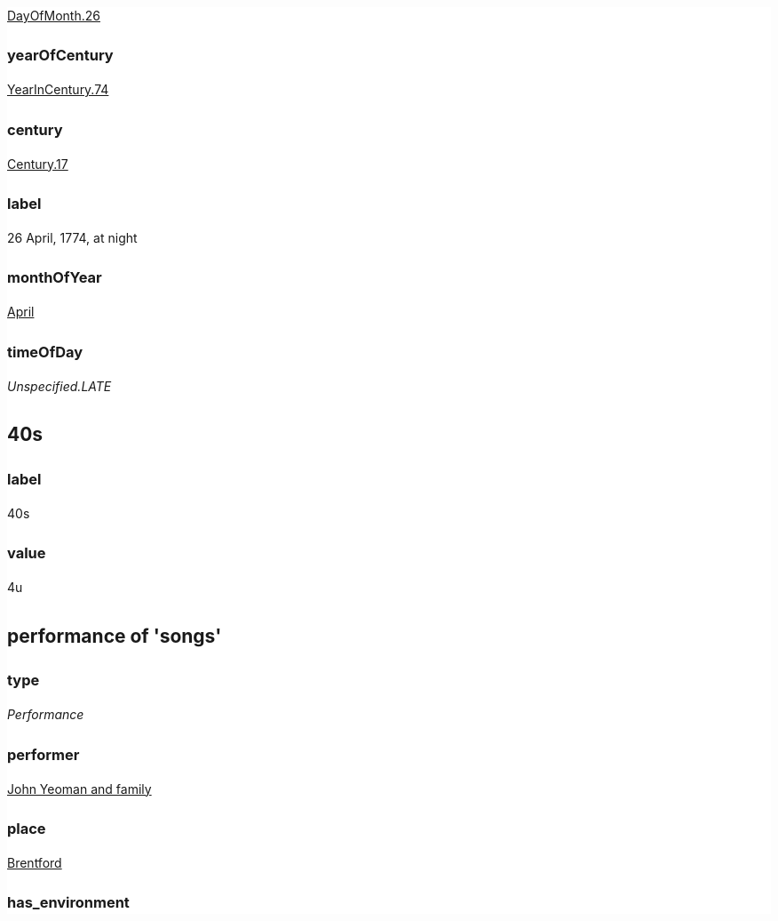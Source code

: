 [DayOfMonth.26](#DayOfMonth.26)

### yearOfCentury


[YearInCentury.74](#YearInCentury.74)

### century


[Century.17](#Century.17)

### label


26 April, 1774, at night

### monthOfYear


[April](#April)

### timeOfDay


*Unspecified.LATE*

## 40s

### label


40s

### value


4u

## performance of 'songs'

### type


*Performance*

### performer


[John Yeoman and family](#John-Yeoman-and-family)

### place


[Brentford](#Brentford)

### has_environment
